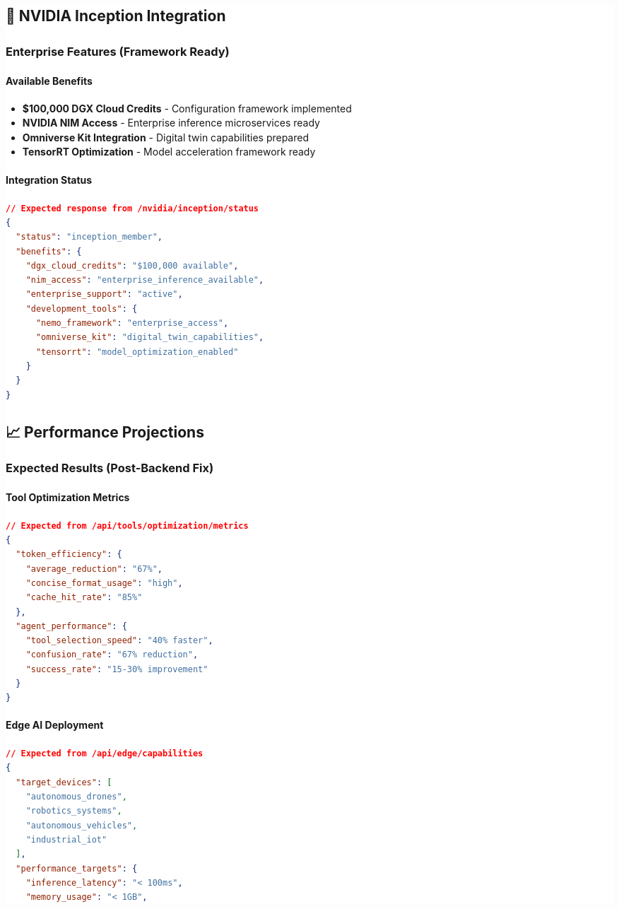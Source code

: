 ## 🚀 NVIDIA Inception Integration

### **Enterprise Features (Framework Ready)**

#### **Available Benefits**
- **$100,000 DGX Cloud Credits** - Configuration framework implemented
- **NVIDIA NIM Access** - Enterprise inference microservices ready
- **Omniverse Kit Integration** - Digital twin capabilities prepared
- **TensorRT Optimization** - Model acceleration framework ready

#### **Integration Status**
```json
// Expected response from /nvidia/inception/status
{
  "status": "inception_member",
  "benefits": {
    "dgx_cloud_credits": "$100,000 available",
    "nim_access": "enterprise_inference_available", 
    "enterprise_support": "active",
    "development_tools": {
      "nemo_framework": "enterprise_access",
      "omniverse_kit": "digital_twin_capabilities",
      "tensorrt": "model_optimization_enabled"
    }
  }
}
```

## 📈 Performance Projections

### **Expected Results (Post-Backend Fix)**

#### **Tool Optimization Metrics**
```json
// Expected from /api/tools/optimization/metrics
{
  "token_efficiency": {
    "average_reduction": "67%",
    "concise_format_usage": "high",
    "cache_hit_rate": "85%"
  },
  "agent_performance": {
    "tool_selection_speed": "40% faster",
    "confusion_rate": "67% reduction", 
    "success_rate": "15-30% improvement"
  }
}
```

#### **Edge AI Deployment**
```json
// Expected from /api/edge/capabilities
{
  "target_devices": [
    "autonomous_drones",
    "robotics_systems",
    "autonomous_vehicles",
    "industrial_iot"
  ],
  "performance_targets": {
    "inference_latency": "< 100ms",
    "memory_usage": "< 1GB",
```